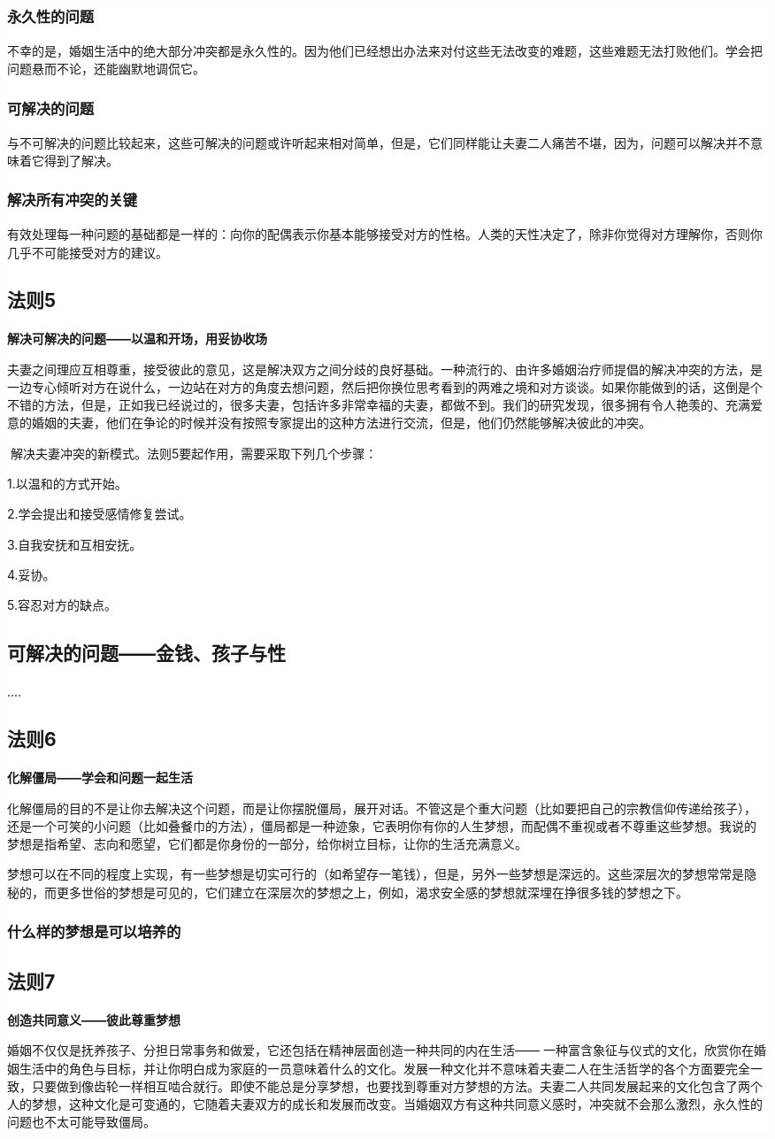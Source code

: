 ### 永久性的问题

​	不幸的是，婚姻生活中的绝大部分冲突都是永久性的。因为他们已经想出办法来对付这些无法改变的难题，这些难题无法打败他们。学会把问题悬而不论，还能幽默地调侃它。

### 可解决的问题

​	与不可解决的问题比较起来，这些可解决的问题或许听起来相对简单，但是，它们同样能让夫妻二人痛苦不堪，因为，问题可以解决并不意味着它得到了解决。

### 解决所有冲突的关键

​	有效处理每一种问题的基础都是一样的：向你的配偶表示你基本能够接受对方的性格。人类的天性决定了，除非你觉得对方理解你，否则你几乎不可能接受对方的建议。

## 法则5 

**解决可解决的问题——以温和开场，用妥协收场**

​	夫妻之间理应互相尊重，接受彼此的意见，这是解决双方之间分歧的良好基础。一种流行的、由许多婚姻治疗师提倡的解决冲突的方法，是一边专心倾听对方在说什么，一边站在对方的角度去想问题，然后把你换位思考看到的两难之境和对方谈谈。如果你能做到的话，这倒是个不错的方法，但是，正如我已经说过的，很多夫妻，包括许多非常幸福的夫妻，都做不到。我们的研究发现，很多拥有令人艳羡的、充满爱意的婚姻的夫妻，他们在争论的时候并没有按照专家提出的这种方法进行交流，但是，他们仍然能够解决彼此的冲突。

​	解决夫妻冲突的新模式。法则5要起作用，需要采取下列几个步骤：

1.以温和的方式开始。

2.学会提出和接受感情修复尝试。

3.自我安抚和互相安抚。

4.妥协。

5.容忍对方的缺点。

## 可解决的问题——金钱、孩子与性

....

## 法则6 

**化解僵局——学会和问题一起生活**

​	化解僵局的目的不是让你去解决这个问题，而是让你摆脱僵局，展开对话。不管这是个重大问题（比如要把自己的宗教信仰传递给孩子），还是一个可笑的小问题（比如叠餐巾的方法），僵局都是一种迹象，它表明你有你的人生梦想，而配偶不重视或者不尊重这些梦想。我说的梦想是指希望、志向和愿望，它们都是你身份的一部分，给你树立目标，让你的生活充满意义。

​	梦想可以在不同的程度上实现，有一些梦想是切实可行的（如希望存一笔钱），但是，另外一些梦想是深远的。这些深层次的梦想常常是隐秘的，而更多世俗的梦想是可见的，它们建立在深层次的梦想之上，例如，渴求安全感的梦想就深埋在挣很多钱的梦想之下。

### 什么样的梦想是可以培养的



## 法则7 

**创造共同意义——彼此尊重梦想**

婚姻不仅仅是抚养孩子、分担日常事务和做爱，它还包括在精神层面创造一种共同的内在生活—— 一种富含象征与仪式的文化，欣赏你在婚姻生活中的角色与目标，并让你明白成为家庭的一员意味着什么的文化。发展一种文化并不意味着夫妻二人在生活哲学的各个方面要完全一致，只要做到像齿轮一样相互啮合就行。即使不能总是分享梦想，也要找到尊重对方梦想的方法。夫妻二人共同发展起来的文化包含了两个人的梦想，这种文化是可变通的，它随着夫妻双方的成长和发展而改变。当婚姻双方有这种共同意义感时，冲突就不会那么激烈，永久性的问题也不太可能导致僵局。